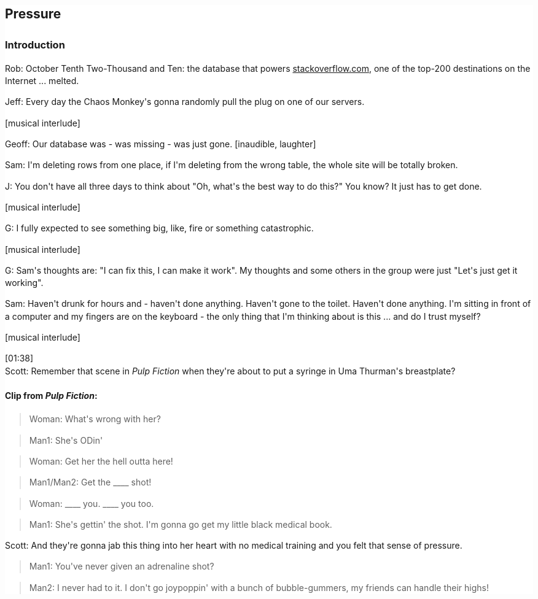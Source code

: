 ## Pressure

### Introduction

Rob: October Tenth Two-Thousand and Ten: the database that powers [stackoverflow.com](http://stackoverflow.com/), one of the top-200 destinations on the Internet ... melted.

Jeff: Every day the Chaos Monkey's gonna randomly pull the plug on one of our servers.

[musical interlude]

Geoff: Our database was - was missing - was just gone. [inaudible, laughter]

Sam: I'm deleting rows from one place, if I'm deleting from the wrong table, the whole site will be totally broken.

J: You don't have all three days to think about "Oh, what's the best way to do this?" You know? It just has to get done.

[musical interlude]

G: I fully expected to see something big, like, fire or something catastrophic.

[musical interlude]

G: Sam's thoughts are: "I can fix this, I can make it work".  My thoughts and some others in the group were just "Let's just get it working".

Sam: Haven't drunk for hours and - haven't done anything.  Haven't gone to the toilet.  Haven't done anything.  I'm sitting in front of a computer and my fingers are on the keyboard - the only thing that I'm thinking about is this ... and do I trust myself?

[musical interlude]

[01:38]  
Scott: Remember that scene in *Pulp Fiction* when they're about to put a syringe in Uma Thurman's breastplate?

#### Clip from *Pulp Fiction*:

> Woman: What's wrong with her?

> Man1: She's ODin'

> Woman: Get her the hell outta here!

> Man1/Man2: Get the \_\_\_\_ shot!

> Woman: \_\_\_\_ you.  \_\_\_\_ you too.

> Man1: She's gettin' the shot.  I'm gonna go get my little black medical book.

Scott: And they're gonna jab this thing into her heart with no medical training and you felt that sense of pressure.

> Man1: You've never given an adrenaline shot?

> Man2: I never had to it. I don't go joypoppin' with a bunch of bubble-gummers, my friends can handle their highs!
